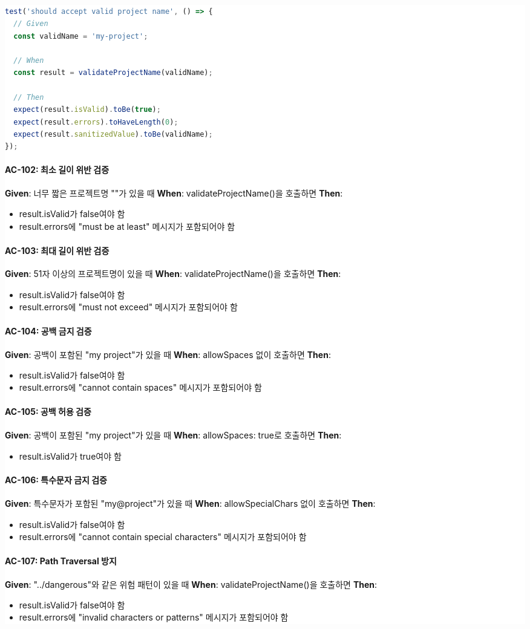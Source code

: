 ```typescript
test('should accept valid project name', () => {
  // Given
  const validName = 'my-project';

  // When
  const result = validateProjectName(validName);

  // Then
  expect(result.isValid).toBe(true);
  expect(result.errors).toHaveLength(0);
  expect(result.sanitizedValue).toBe(validName);
});
```

#### AC-102: 최소 길이 위반 검증
**Given**: 너무 짧은 프로젝트명 ""가 있을 때
**When**: validateProjectName()을 호출하면
**Then**:
- result.isValid가 false여야 함
- result.errors에 "must be at least" 메시지가 포함되어야 함

#### AC-103: 최대 길이 위반 검증
**Given**: 51자 이상의 프로젝트명이 있을 때
**When**: validateProjectName()을 호출하면
**Then**:
- result.isValid가 false여야 함
- result.errors에 "must not exceed" 메시지가 포함되어야 함

#### AC-104: 공백 금지 검증
**Given**: 공백이 포함된 "my project"가 있을 때
**When**: allowSpaces 없이 호출하면
**Then**:
- result.isValid가 false여야 함
- result.errors에 "cannot contain spaces" 메시지가 포함되어야 함

#### AC-105: 공백 허용 검증
**Given**: 공백이 포함된 "my project"가 있을 때
**When**: allowSpaces: true로 호출하면
**Then**:
- result.isValid가 true여야 함

#### AC-106: 특수문자 금지 검증
**Given**: 특수문자가 포함된 "my@project"가 있을 때
**When**: allowSpecialChars 없이 호출하면
**Then**:
- result.isValid가 false여야 함
- result.errors에 "cannot contain special characters" 메시지가 포함되어야 함

#### AC-107: Path Traversal 방지
**Given**: "../dangerous"와 같은 위험 패턴이 있을 때
**When**: validateProjectName()을 호출하면
**Then**:
- result.isValid가 false여야 함
- result.errors에 "invalid characters or patterns" 메시지가 포함되어야 함
